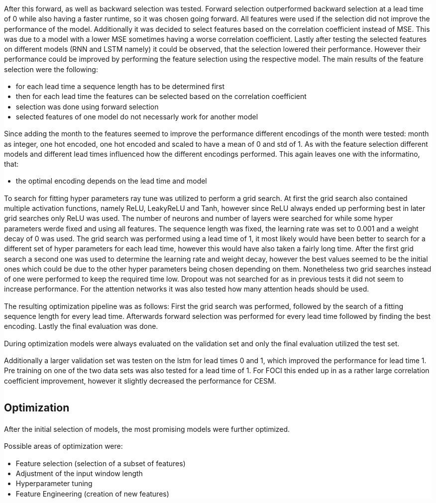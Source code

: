 After this forward, as well as backward selection was tested. Forward selection outperformed backward selection at a lead time of 0 while also having a faster runtime, so it was chosen going forward. All features were used if the selection did not improve the performance of the model.
Additionally it was decided to select features based on the correlation coefficient instead of MSE. This was due to a model with a lower MSE sometimes having a worse correlation coefficient. 
Lastly after testing the selected features on different models (RNN and LSTM namely) it could be observed, that the selection lowered their performance. However their performance could be improved by performing the feature selection using the respective model.
The main results of the feature selection were the following:
 - for each lead time a sequence length has to be determined first
 - then for each lead time the features can be selected based on the correlation coefficient
 - selection was done using forward selection
 - selected features of one model do not necessarly work for another model

 Since adding the month to the features seemed to improve the performance different encodings of the month were tested: month as integer, one hot encoded, one hot encoded and scaled to have a mean of 0 and std of 1. As with the feature selection different models and different lead times influenced how the different encodings performed. This again leaves one with the informatino, that:
  - the optimal encoding depends on the lead time and model

To search for fitting hyper parameters ray tune was utilized to perform a grid search. 
At first the grid search also contained multiple activation functions, namely ReLU, LeakyReLU and Tanh, however since ReLU always ended up performing best in later grid searches only ReLU was used. The number of neurons and number of layers were searched for while some hyper parameters werde fixed and using all features. The sequence length was fixed, the learning rate was set to 0.001 and a weight decay of 0 was used. The grid search was performed using a lead time of 1, it most likely would have been better to search for a different set of hyper parameters for each lead time, however this would have also taken a fairly long time.
After the first grid search a second one was used to determine the learning rate and weight decay, however the best values seemed to be the initial ones which could be due to the other hyper parameters being chosen depending on them. Nonetheless two grid searches instead of one were performed to keep the required time low. Dropout was not searched for as in previous tests it did not seem to increase performance. For the attention networks it was also tested how many attention heads should be used. 

The resulting optimization pipeline was as follows:
First the grid search was performed, followed by the search of a fitting sequence length for every lead time. Afterwards forward selection was performed for every lead time followed by finding the best encoding. Lastly the final evaluation was done.

During optimization models were always evaluated on the validation set and only the final evaluation utilized the test set.

Additionally a larger validation set was testen on the lstm for lead times 0 and 1, which improved the performance for lead time 1.
Pre training on one of the two data sets was also tested for a lead time of 1. For FOCI this ended up in as a rather large correlation coefficient improvement, however it slightly decreased the performance for CESM.

## Optimization
After the initial selection of models, the most promising models were further optimized.

Possible areas of optimization were:
- Feature selection (selection of a subset of features)
- Adjustment of the input window length
- Hyperparameter tuning
- Feature Engineering (creation of new features)
